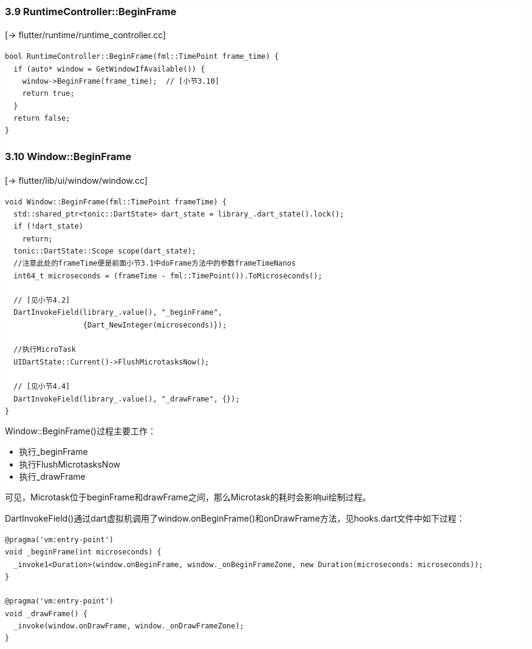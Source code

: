 ### 3.9 RuntimeController::BeginFrame
[-> flutter/runtime/runtime_controller.cc]
```
bool RuntimeController::BeginFrame(fml::TimePoint frame_time) {
  if (auto* window = GetWindowIfAvailable()) {
    window->BeginFrame(frame_time);  // [小节3.10]
    return true;
  }
  return false;
}
```

### 3.10 Window::BeginFrame
[-> flutter/lib/ui/window/window.cc]
```
void Window::BeginFrame(fml::TimePoint frameTime) {
  std::shared_ptr<tonic::DartState> dart_state = library_.dart_state().lock();
  if (!dart_state)
    return;
  tonic::DartState::Scope scope(dart_state);
  //注意此处的frameTime便是前面小节3.1中doFrame方法中的参数frameTimeNanos
  int64_t microseconds = (frameTime - fml::TimePoint()).ToMicroseconds();

  // [见小节4.2]
  DartInvokeField(library_.value(), "_beginFrame",
                  {Dart_NewInteger(microseconds)});

  //执行MicroTask
  UIDartState::Current()->FlushMicrotasksNow();

  // [见小节4.4]
  DartInvokeField(library_.value(), "_drawFrame", {});
}
```

Window::BeginFrame()过程主要工作：

- 执行_beginFrame
- 执行FlushMicrotasksNow
- 执行_drawFrame

可见，Microtask位于beginFrame和drawFrame之间，那么Microtask的耗时会影响ui绘制过程。

DartInvokeField()通过dart虚拟机调用了window.onBeginFrame()和onDrawFrame方法，见hooks.dart文件中如下过程：
```
@pragma('vm:entry-point')
void _beginFrame(int microseconds) {
  _invoke1<Duration>(window.onBeginFrame, window._onBeginFrameZone, new Duration(microseconds: microseconds));
}

@pragma('vm:entry-point')
void _drawFrame() {
  _invoke(window.onDrawFrame, window._onDrawFrameZone);
}
```


